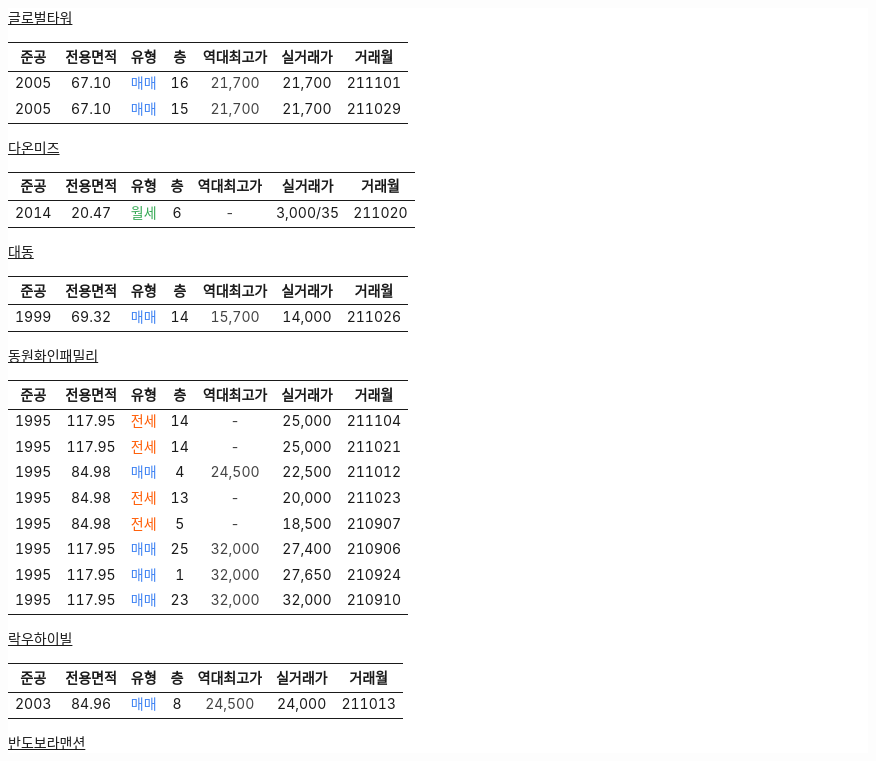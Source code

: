 [글로벌타워](https://search.naver.com/search.naver?query=%EB%B6%80%EC%82%B0%EA%B4%91%EC%97%AD%EC%8B%9C+%EB%B6%80%EC%82%B0%EC%A7%84%EA%B5%AC+%EA%B0%9C%EA%B8%88%EB%8F%99+%EA%B8%80%EB%A1%9C%EB%B2%8C%ED%83%80%EC%9B%8C)

|준공|전용면적|유형|층|역대최고가|실거래가|거래월|
|:---:|:---:|:---:|:---:|:---:|:---:|:---:|
|2005|67.10|<span style="color:#4285f3">매매</span>|16|<span style="color:#444444">21,700</span>|21,700|211101|
|2005|67.10|<span style="color:#4285f3">매매</span>|15|<span style="color:#444444">21,700</span>|21,700|211029|

[다온미즈](https://search.naver.com/search.naver?query=%EB%B6%80%EC%82%B0%EA%B4%91%EC%97%AD%EC%8B%9C+%EB%B6%80%EC%82%B0%EC%A7%84%EA%B5%AC+%EA%B0%9C%EA%B8%88%EB%8F%99+%EB%8B%A4%EC%98%A8%EB%AF%B8%EC%A6%88)

|준공|전용면적|유형|층|역대최고가|실거래가|거래월|
|:---:|:---:|:---:|:---:|:---:|:---:|:---:|
|2014|20.47|<span style="color:#34a853">월세</span>|6|<span style="color:#444444">-</span>|3,000/35|211020|

[대동](https://search.naver.com/search.naver?query=%EB%B6%80%EC%82%B0%EA%B4%91%EC%97%AD%EC%8B%9C+%EB%B6%80%EC%82%B0%EC%A7%84%EA%B5%AC+%EA%B0%9C%EA%B8%88%EB%8F%99+%EB%8C%80%EB%8F%99)

|준공|전용면적|유형|층|역대최고가|실거래가|거래월|
|:---:|:---:|:---:|:---:|:---:|:---:|:---:|
|1999|69.32|<span style="color:#4285f3">매매</span>|14|<span style="color:#444444">15,700</span>|14,000|211026|

[동원화인패밀리](https://search.naver.com/search.naver?query=%EB%B6%80%EC%82%B0%EA%B4%91%EC%97%AD%EC%8B%9C+%EB%B6%80%EC%82%B0%EC%A7%84%EA%B5%AC+%EA%B0%9C%EA%B8%88%EB%8F%99+%EB%8F%99%EC%9B%90%ED%99%94%EC%9D%B8%ED%8C%A8%EB%B0%80%EB%A6%AC)

|준공|전용면적|유형|층|역대최고가|실거래가|거래월|
|:---:|:---:|:---:|:---:|:---:|:---:|:---:|
|1995|117.95|<span style="color:#ff5a00">전세</span>|14|<span style="color:#444444">-</span>|25,000|211104|
|1995|117.95|<span style="color:#ff5a00">전세</span>|14|<span style="color:#444444">-</span>|25,000|211021|
|1995|84.98|<span style="color:#4285f3">매매</span>|4|<span style="color:#444444">24,500</span>|22,500|211012|
|1995|84.98|<span style="color:#ff5a00">전세</span>|13|<span style="color:#444444">-</span>|20,000|211023|
|1995|84.98|<span style="color:#ff5a00">전세</span>|5|<span style="color:#444444">-</span>|18,500|210907|
|1995|117.95|<span style="color:#4285f3">매매</span>|25|<span style="color:#444444">32,000</span>|27,400|210906|
|1995|117.95|<span style="color:#4285f3">매매</span>|1|<span style="color:#444444">32,000</span>|27,650|210924|
|1995|117.95|<span style="color:#4285f3">매매</span>|23|<span style="color:#444444">32,000</span>|32,000|210910|

[락우하이빌](https://search.naver.com/search.naver?query=%EB%B6%80%EC%82%B0%EA%B4%91%EC%97%AD%EC%8B%9C+%EB%B6%80%EC%82%B0%EC%A7%84%EA%B5%AC+%EA%B0%9C%EA%B8%88%EB%8F%99+%EB%9D%BD%EC%9A%B0%ED%95%98%EC%9D%B4%EB%B9%8C)

|준공|전용면적|유형|층|역대최고가|실거래가|거래월|
|:---:|:---:|:---:|:---:|:---:|:---:|:---:|
|2003|84.96|<span style="color:#4285f3">매매</span>|8|<span style="color:#444444">24,500</span>|24,000|211013|

[반도보라맨션](https://search.naver.com/search.naver?query=%EB%B6%80%EC%82%B0%EA%B4%91%EC%97%AD%EC%8B%9C+%EB%B6%80%EC%82%B0%EC%A7%84%EA%B5%AC+%EA%B0%9C%EA%B8%88%EB%8F%99+%EB%B0%98%EB%8F%84%EB%B3%B4%EB%9D%BC%EB%A7%A8%EC%85%98)
